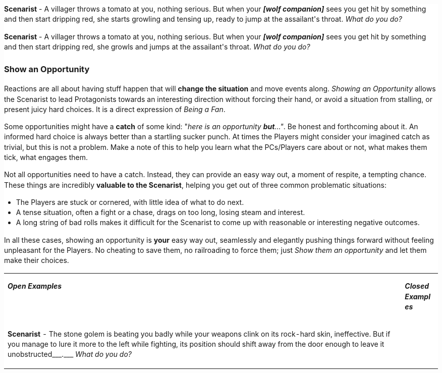 __Scenarist__ - A villager throws a tomato at you, nothing serious. But when your
___[wolf companion]___ sees you get hit by something and then start dripping
red, she starts growling and tensing up, ready to jump at the assailant's
throat. _What do you do?_

  </td><td>

__Scenarist__ - A villager throws a tomato at you, nothing serious. But when your
___[wolf companion]___ sees you get hit by something and then start dripping
red, she growls and jumps at the assailant's throat. _What do you do?_

  </td></tr></table>

### Show an Opportunity

Reactions are all about having stuff happen that will __change the situation__
and move events along. _Showing an Opportunity_ allows the Scenarist to lead
Protagonists towards an interesting direction without forcing their hand, or
avoid a situation from stalling, or present juicy hard choices. It is a direct
expression of _Being a Fan_.

Some opportunities might have a __catch__ of some kind: "_here is an
opportunity __but__..."_. Be honest and forthcoming about it. An informed hard
choice is always better than a startling sucker punch. At times the Players
might consider your imagined catch as trivial, but this is not a problem. Make
a note of this to help you learn what the PCs/Players care about or not, what
makes them tick, what engages them.

Not all opportunities need to have a catch. Instead, they can provide an easy
way out, a moment of respite, a tempting chance. These things are incredibly
__valuable to the Scenarist__, helping you get out of three common problematic
situations:

  - The Players are stuck or cornered, with little idea of what to do next.
  - A tense situation, often a fight or a chase, drags on too long, losing
    steam and interest.
  - A long string of bad rolls makes it difficult for the Scenarist to come up with
    reasonable or interesting negative outcomes.

In all these cases, showing an opportunity is __your__ easy way out, seamlessly
and elegantly pushing things forward without feeling unpleasant for the
Players. No cheating to save them, no railroading to force them; just _Show
them an opportunity_ and let them make their choices. 

  <table><tr><td>

___Open Examples___

  </td><td>

___Closed Examples___

  </td></tr><tr><td>

__Scenarist__ - The stone golem is beating you badly while your weapons clink on
its rock-hard skin, ineffective. But if you manage to lure it more to the left
while fighting, its position should shift away from the door enough to leave it
unobstructed___.___ _What do you do?_
